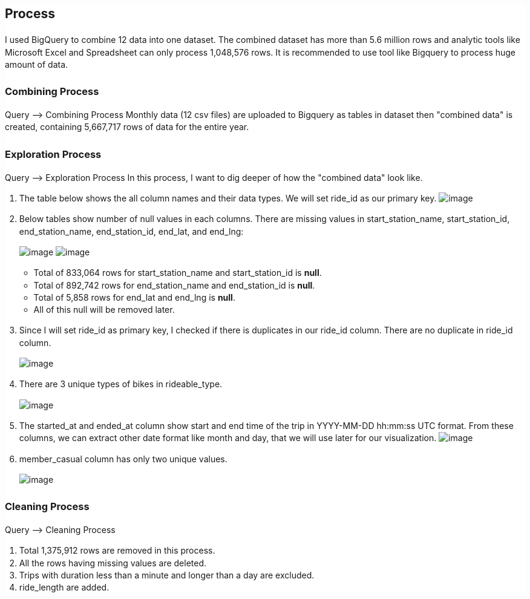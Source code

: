 ## Process

I used BigQuery to combine 12 data into one dataset. The combined dataset has more than 5.6 million rows and analytic tools like Microsoft Excel and Spreadsheet can only process 1,048,576 rows. It is recommended to use tool like Bigquery to process huge amount of data.

### Combining Process
Query --> Combining Process
Monthly data (12 csv files) are uploaded to Bigquery as tables in dataset then "combined data" is created, containing 5,667,717 rows of data for the entire year.

### Exploration Process
Query --> Exploration Process
In this process, I want to dig deeper of how the "combined data" look like.

1. The table below shows the all column names and their data types. We will set ride_id as our primary key.
   ![image](https://github.com/adnijufr1/Case_1-Cyclistic_BikeShare_Report/assets/108950455/de33ae06-b7b6-4938-918a-0ecf69169b58)

2. Below tables show number of null values in each columns. There are missing values in start_station_name, start_station_id, end_station_name, end_station_id,      end_lat, and end_lng:

   ![image](https://github.com/adnijufr1/Case_1-Cyclistic_BikeShare_Report/assets/108950455/2a8e83ba-3006-4d50-9f32-3c75a45fbde0)
   ![image](https://github.com/adnijufr1/Case_1-Cyclistic_BikeShare_Report/assets/108950455/a7886d6a-aff5-44f9-83f5-57032229f4ad)

   * Total of 833,064 rows for start_station_name and start_station_id is **null**.
   * Total of 892,742 rows for end_station_name and end_station_id is **null**.
   * Total of 5,858 rows for end_lat and end_lng is **null**.
   * All of this null will be removed later. 
    
3. Since I will set ride_id as primary key, I checked if there is duplicates in our ride_id column. There are no duplicate in ride_id column.
   
   ![image](https://github.com/adnijufr1/Case_1-Cyclistic_BikeShare_Report/assets/108950455/d0db8da0-b5c1-45fc-ab07-8a983348ee62)
  
4. There are 3 unique types of bikes in rideable_type.
   
   ![image](https://github.com/adnijufr1/Case_1-Cyclistic_BikeShare_Report/assets/108950455/231b9150-83dd-4076-b1b1-d87a76331325)

5. The started_at and ended_at column show start and end time of the trip in YYYY-MM-DD hh:mm:ss UTC format. From these columns, we can extract other date format    like month and day, that we will use later for our visualization.
   ![image](https://github.com/adnijufr1/Case_1-Cyclistic_BikeShare_Report/assets/108950455/fc3ea646-0ad0-4c9a-afd7-8387830ea81e)

6. member_casual column has only two unique values.
   
   ![image](https://github.com/adnijufr1/Case_1-Cyclistic_BikeShare_Report/assets/108950455/05e8c04a-8697-4768-94fb-318a973ba1d4)

### Cleaning Process
Query --> Cleaning Process
1. Total 1,375,912 rows are removed in this process.
2. All the rows having missing values are deleted.
3. Trips with duration less than a minute and longer than a day are excluded.
4. ride_length are added.
